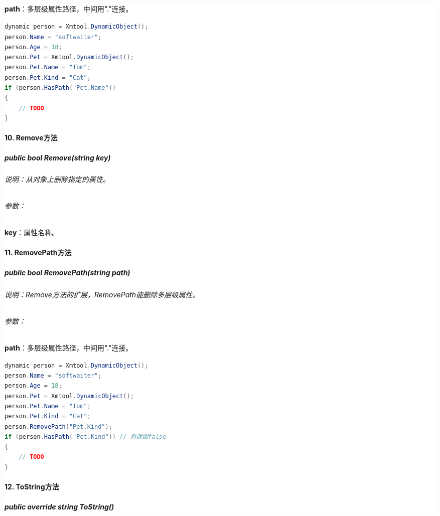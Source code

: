**path**：多层级属性路径，中间用“.”连接。

```c#
dynamic person = Xmtool.DynamicObject();
person.Name = "softwaiter";
person.Age = 18;
person.Pet = Xmtool.DynamicObject();
person.Pet.Name = "Tom";
person.Pet.Kind = "Cat";
if (person.HasPath("Pet.Name"))
{
    // TODO
}
```



#### <a id="remove">10. Remove方法</a>

##### public bool Remove(string key)

###### 说明：从对象上删除指定的属性。

###### 参数：

**key**：属性名称。



#### <a id="removepath">11. RemovePath方法</a>

##### public bool RemovePath(string path)

###### 说明：Remove方法的扩展，RemovePath能删除多层级属性。

###### 参数：

**path**：多层级属性路径，中间用“.”连接。

```c#
dynamic person = Xmtool.DynamicObject();
person.Name = "softwaiter";
person.Age = 18;
person.Pet = Xmtool.DynamicObject();
person.Pet.Name = "Tom";
person.Pet.Kind = "Cat";
person.RemovePath("Pet.Kind");
if (person.HasPath("Pet.Kind")) // 将返回false
{
	// TODO   
}
```



#### <a id="tostring">12. ToString方法</a>

##### public override string ToString()
